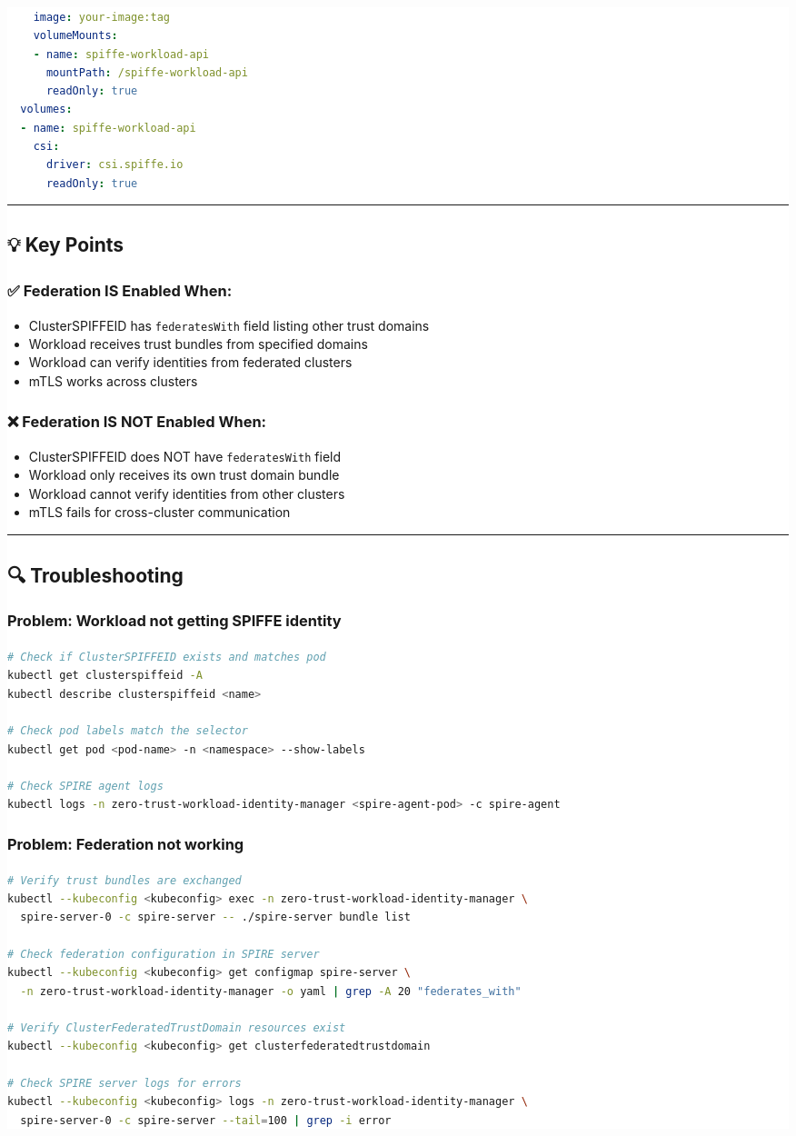 ```yaml
    image: your-image:tag
    volumeMounts:
    - name: spiffe-workload-api
      mountPath: /spiffe-workload-api
      readOnly: true
  volumes:
  - name: spiffe-workload-api
    csi:
      driver: csi.spiffe.io
      readOnly: true
```

---

## 💡 Key Points

### ✅ Federation IS Enabled When:
- ClusterSPIFFEID has `federatesWith` field listing other trust domains
- Workload receives trust bundles from specified domains
- Workload can verify identities from federated clusters
- mTLS works across clusters

### ❌ Federation IS NOT Enabled When:
- ClusterSPIFFEID does NOT have `federatesWith` field
- Workload only receives its own trust domain bundle
- Workload cannot verify identities from other clusters
- mTLS fails for cross-cluster communication

---

## 🔍 Troubleshooting

### Problem: Workload not getting SPIFFE identity

```bash
# Check if ClusterSPIFFEID exists and matches pod
kubectl get clusterspiffeid -A
kubectl describe clusterspiffeid <name>

# Check pod labels match the selector
kubectl get pod <pod-name> -n <namespace> --show-labels

# Check SPIRE agent logs
kubectl logs -n zero-trust-workload-identity-manager <spire-agent-pod> -c spire-agent
```

### Problem: Federation not working

```bash
# Verify trust bundles are exchanged
kubectl --kubeconfig <kubeconfig> exec -n zero-trust-workload-identity-manager \
  spire-server-0 -c spire-server -- ./spire-server bundle list

# Check federation configuration in SPIRE server
kubectl --kubeconfig <kubeconfig> get configmap spire-server \
  -n zero-trust-workload-identity-manager -o yaml | grep -A 20 "federates_with"

# Verify ClusterFederatedTrustDomain resources exist
kubectl --kubeconfig <kubeconfig> get clusterfederatedtrustdomain

# Check SPIRE server logs for errors
kubectl --kubeconfig <kubeconfig> logs -n zero-trust-workload-identity-manager \
  spire-server-0 -c spire-server --tail=100 | grep -i error
```